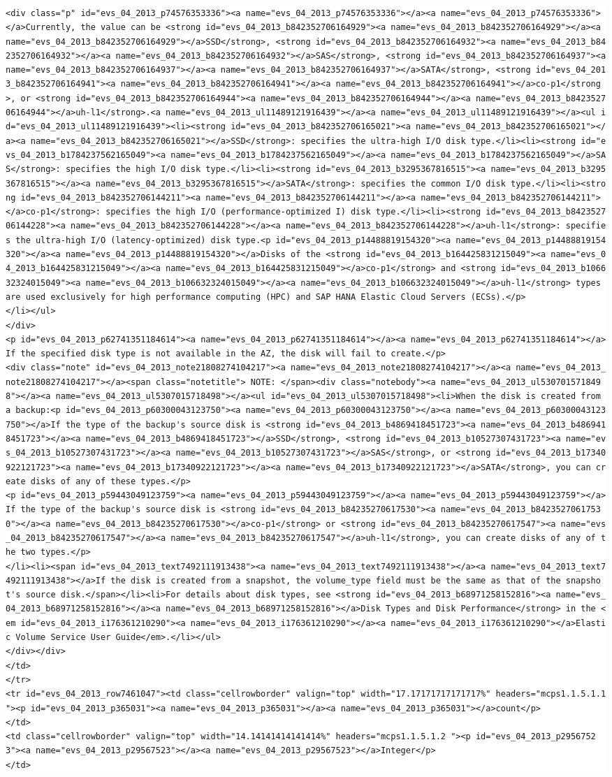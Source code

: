     <div class="p" id="evs_04_2013_p74576353336"><a name="evs_04_2013_p74576353336"></a><a name="evs_04_2013_p74576353336"></a>Currently, the value can be <strong id="evs_04_2013_b842352706164929"><a name="evs_04_2013_b842352706164929"></a><a name="evs_04_2013_b842352706164929"></a>SSD</strong>, <strong id="evs_04_2013_b842352706164932"><a name="evs_04_2013_b842352706164932"></a><a name="evs_04_2013_b842352706164932"></a>SAS</strong>, <strong id="evs_04_2013_b842352706164937"><a name="evs_04_2013_b842352706164937"></a><a name="evs_04_2013_b842352706164937"></a>SATA</strong>, <strong id="evs_04_2013_b842352706164941"><a name="evs_04_2013_b842352706164941"></a><a name="evs_04_2013_b842352706164941"></a>co-p1</strong>, or <strong id="evs_04_2013_b842352706164944"><a name="evs_04_2013_b842352706164944"></a><a name="evs_04_2013_b842352706164944"></a>uh-l1</strong>.<a name="evs_04_2013_ul11489121916439"></a><a name="evs_04_2013_ul11489121916439"></a><ul id="evs_04_2013_ul11489121916439"><li><strong id="evs_04_2013_b842352706165021"><a name="evs_04_2013_b842352706165021"></a><a name="evs_04_2013_b842352706165021"></a>SSD</strong>: specifies the ultra-high I/O disk type.</li><li><strong id="evs_04_2013_b1784237562165049"><a name="evs_04_2013_b1784237562165049"></a><a name="evs_04_2013_b1784237562165049"></a>SAS</strong>: specifies the high I/O disk type.</li><li><strong id="evs_04_2013_b3295367816515"><a name="evs_04_2013_b3295367816515"></a><a name="evs_04_2013_b3295367816515"></a>SATA</strong>: specifies the common I/O disk type.</li><li><strong id="evs_04_2013_b842352706144211"><a name="evs_04_2013_b842352706144211"></a><a name="evs_04_2013_b842352706144211"></a>co-p1</strong>: specifies the high I/O (performance-optimized I) disk type.</li><li><strong id="evs_04_2013_b842352706144228"><a name="evs_04_2013_b842352706144228"></a><a name="evs_04_2013_b842352706144228"></a>uh-l1</strong>: specifies the ultra-high I/O (latency-optimized) disk type.<p id="evs_04_2013_p14488819154320"><a name="evs_04_2013_p14488819154320"></a><a name="evs_04_2013_p14488819154320"></a>Disks of the <strong id="evs_04_2013_b164425831215049"><a name="evs_04_2013_b164425831215049"></a><a name="evs_04_2013_b164425831215049"></a>co-p1</strong> and <strong id="evs_04_2013_b106632324015049"><a name="evs_04_2013_b106632324015049"></a><a name="evs_04_2013_b106632324015049"></a>uh-l1</strong> types are used exclusively for high performance computing (HPC) and SAP HANA Elastic Cloud Servers (ECSs).</p>
    </li></ul>
    </div>
    <p id="evs_04_2013_p62741351184614"><a name="evs_04_2013_p62741351184614"></a><a name="evs_04_2013_p62741351184614"></a>If the specified disk type is not available in the AZ, the disk will fail to create.</p>
    <div class="note" id="evs_04_2013_note21808274104217"><a name="evs_04_2013_note21808274104217"></a><a name="evs_04_2013_note21808274104217"></a><span class="notetitle"> NOTE: </span><div class="notebody"><a name="evs_04_2013_ul5307015718498"></a><a name="evs_04_2013_ul5307015718498"></a><ul id="evs_04_2013_ul5307015718498"><li>When the disk is created from a backup:<p id="evs_04_2013_p60300043123750"><a name="evs_04_2013_p60300043123750"></a><a name="evs_04_2013_p60300043123750"></a>If the type of the backup's source disk is <strong id="evs_04_2013_b4869418451723"><a name="evs_04_2013_b4869418451723"></a><a name="evs_04_2013_b4869418451723"></a>SSD</strong>, <strong id="evs_04_2013_b10527307431723"><a name="evs_04_2013_b10527307431723"></a><a name="evs_04_2013_b10527307431723"></a>SAS</strong>, or <strong id="evs_04_2013_b17340922121723"><a name="evs_04_2013_b17340922121723"></a><a name="evs_04_2013_b17340922121723"></a>SATA</strong>, you can create disks of any of these types.</p>
    <p id="evs_04_2013_p59443049123759"><a name="evs_04_2013_p59443049123759"></a><a name="evs_04_2013_p59443049123759"></a>If the type of the backup's source disk is <strong id="evs_04_2013_b84235270617530"><a name="evs_04_2013_b84235270617530"></a><a name="evs_04_2013_b84235270617530"></a>co-p1</strong> or <strong id="evs_04_2013_b84235270617547"><a name="evs_04_2013_b84235270617547"></a><a name="evs_04_2013_b84235270617547"></a>uh-l1</strong>, you can create disks of any of the two types.</p>
    </li><li><span id="evs_04_2013_text7492111913438"><a name="evs_04_2013_text7492111913438"></a><a name="evs_04_2013_text7492111913438"></a>If the disk is created from a snapshot, the volume_type field must be the same as that of the snapshot's source disk.</span></li><li>For details about disk types, see <strong id="evs_04_2013_b68971258152816"><a name="evs_04_2013_b68971258152816"></a><a name="evs_04_2013_b68971258152816"></a>Disk Types and Disk Performance</strong> in the <em id="evs_04_2013_i176361210290"><a name="evs_04_2013_i176361210290"></a><a name="evs_04_2013_i176361210290"></a>Elastic Volume Service User Guide</em>.</li></ul>
    </div></div>
    </td>
    </tr>
    <tr id="evs_04_2013_row7461047"><td class="cellrowborder" valign="top" width="17.17171717171717%" headers="mcps1.1.5.1.1 "><p id="evs_04_2013_p365031"><a name="evs_04_2013_p365031"></a><a name="evs_04_2013_p365031"></a>count</p>
    </td>
    <td class="cellrowborder" valign="top" width="14.14141414141414%" headers="mcps1.1.5.1.2 "><p id="evs_04_2013_p29567523"><a name="evs_04_2013_p29567523"></a><a name="evs_04_2013_p29567523"></a>Integer</p>
    </td>